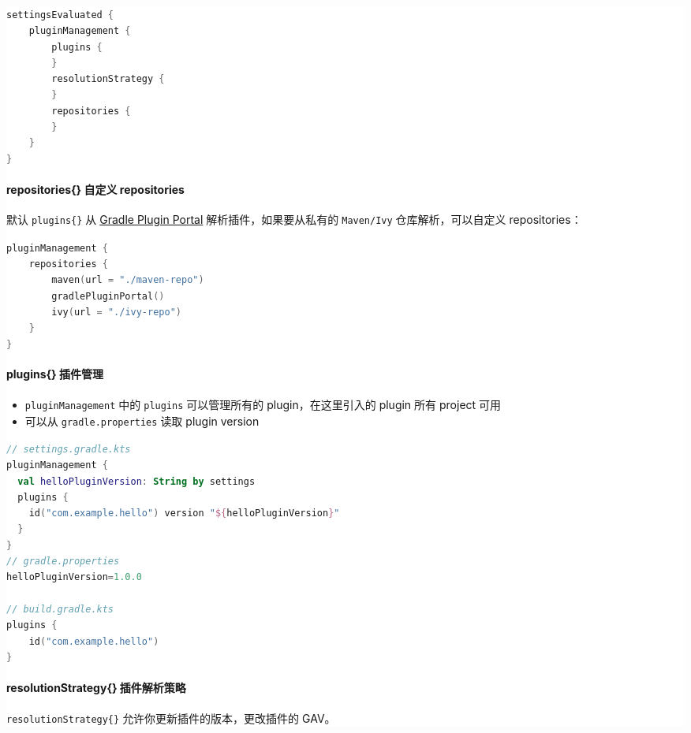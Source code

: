 ```kotlin
settingsEvaluated {
    pluginManagement {
        plugins {
        }
        resolutionStrategy {
        }
        repositories {
        }
    }
}
```

#### repositories{} 自定义 repositories

默认 `plugins{}` 从 [Gradle Plugin Portal](https://plugins.gradle.org/?_gl=1*1u63fbk*_ga*OTMzMDk2MTguMTY5NTU0NzM1Nw..*_ga_7W7NC6YNPT*MTcwOTM2NjAyMC4zNS4xLjE3MDkzNjk5NjYuNjAuMC4w) 解析插件，如果要从私有的 `Maven/Ivy` 仓库解析，可以自定义 repositories：

```kotlin
pluginManagement {
    repositories {
        maven(url = "./maven-repo")
        gradlePluginPortal()
        ivy(url = "./ivy-repo")
    }
}
```

#### plugins{} 插件管理

- `pluginManagement` 中的 `plugins` 可以管理所有的 plugin，在这里引入的 plugin 所有 project 可用
- 可以从 `gradle.properties` 读取 plugin version

```kotlin
// settings.gradle.kts
pluginManagement {
  val helloPluginVersion: String by settings
  plugins {
    id("com.example.hello") version "${helloPluginVersion}"
  }
}
// gradle.properties
helloPluginVersion=1.0.0

// build.gradle.kts
plugins {
    id("com.example.hello")
}
```

#### resolutionStrategy{} 插件解析策略

`resolutionStrategy{}` 允许你更新插件的版本，更改插件的 GAV。
